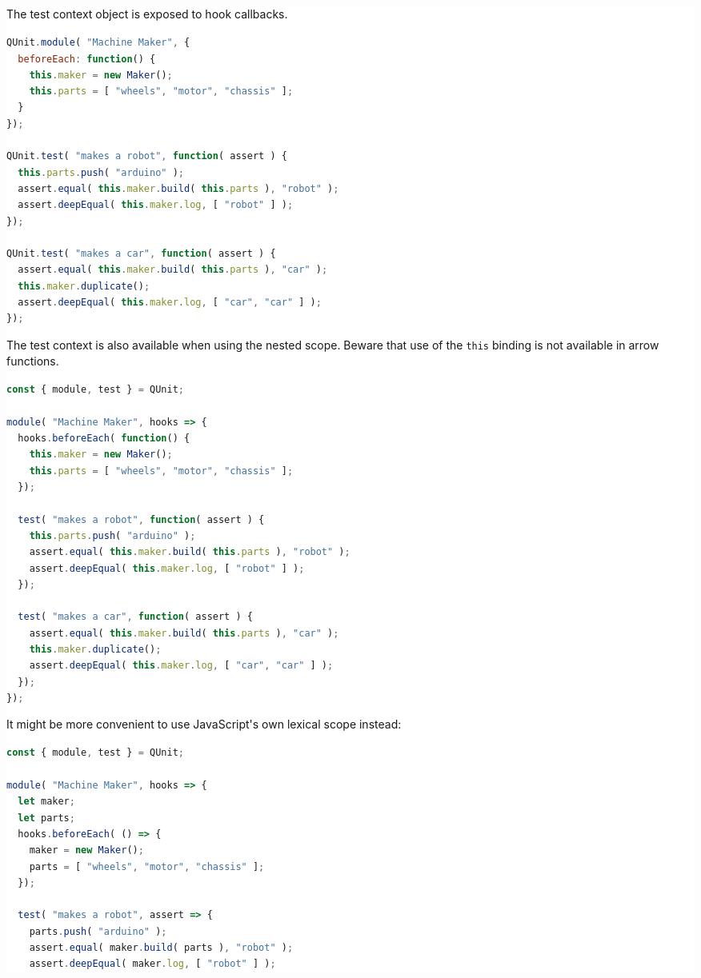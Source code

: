 The test context object is exposed to hook callbacks.

```js
QUnit.module( "Machine Maker", {
  beforeEach: function() {
    this.maker = new Maker();
    this.parts = [ "wheels", "motor", "chassis" ];
  }
});

QUnit.test( "makes a robot", function( assert ) {
  this.parts.push( "arduino" );
  assert.equal( this.maker.build( this.parts ), "robot" );
  assert.deepEqual( this.maker.log, [ "robot" ] );
});

QUnit.test( "makes a car", function( assert ) {
  assert.equal( this.maker.build( this.parts ), "car" );
  this.maker.duplicate();
  assert.deepEqual( this.maker.log, [ "car", "car" ] );
});
```

The test context is also available when using the nested scope. Beware that use of the `this` binding is not available
in arrow functions.

```js
const { module, test } = QUnit;

module( "Machine Maker", hooks => {
  hooks.beforeEach( function() {
    this.maker = new Maker();
    this.parts = [ "wheels", "motor", "chassis" ];
  });

  test( "makes a robot", function( assert ) {
    this.parts.push( "arduino" );
    assert.equal( this.maker.build( this.parts ), "robot" );
    assert.deepEqual( this.maker.log, [ "robot" ] );
  });

  test( "makes a car", function( assert ) {
    assert.equal( this.maker.build( this.parts ), "car" );
    this.maker.duplicate();
    assert.deepEqual( this.maker.log, [ "car", "car" ] );
  });
});
```

It might be more convenient to use JavaScript's own lexical scope instead:

```js
const { module, test } = QUnit;

module( "Machine Maker", hooks => {
  let maker;
  let parts;
  hooks.beforeEach( () => {
    maker = new Maker();
    parts = [ "wheels", "motor", "chassis" ];
  });

  test( "makes a robot", assert => {
    parts.push( "arduino" );
    assert.equal( maker.build( parts ), "robot" );
    assert.deepEqual( maker.log, [ "robot" ] );
```

[queue]: https://en.wikipedia.org/wiki/Queue_%28abstract_data_type%29
[stack]: https://en.wikipedia.org/wiki/Stack_%28abstract_data_type%29
[ES6 Promise]: https://developer.mozilla.org/en-US/docs/Web/JavaScript/Reference/Global_Objects/Promise